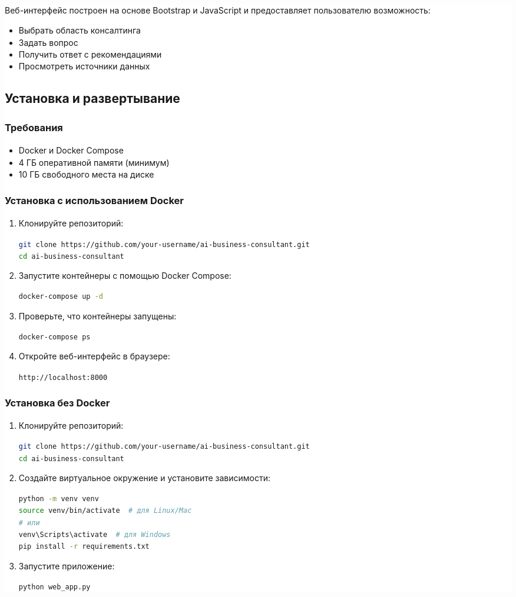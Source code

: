 Веб-интерфейс построен на основе Bootstrap и JavaScript и предоставляет пользователю возможность:

- Выбрать область консалтинга
- Задать вопрос
- Получить ответ с рекомендациями
- Просмотреть источники данных

## Установка и развертывание

### Требования

- Docker и Docker Compose
- 4 ГБ оперативной памяти (минимум)
- 10 ГБ свободного места на диске

### Установка с использованием Docker

1. Клонируйте репозиторий:
   ```bash
   git clone https://github.com/your-username/ai-business-consultant.git
   cd ai-business-consultant
   ```

2. Запустите контейнеры с помощью Docker Compose:
   ```bash
   docker-compose up -d
   ```

3. Проверьте, что контейнеры запущены:
   ```bash
   docker-compose ps
   ```

4. Откройте веб-интерфейс в браузере:
   ```
   http://localhost:8000
   ```

### Установка без Docker

1. Клонируйте репозиторий:
   ```bash
   git clone https://github.com/your-username/ai-business-consultant.git
   cd ai-business-consultant
   ```

2. Создайте виртуальное окружение и установите зависимости:
   ```bash
   python -m venv venv
   source venv/bin/activate  # для Linux/Mac
   # или
   venv\Scripts\activate  # для Windows
   pip install -r requirements.txt
   ```

3. Запустите приложение:
   ```bash
   python web_app.py
   ```
